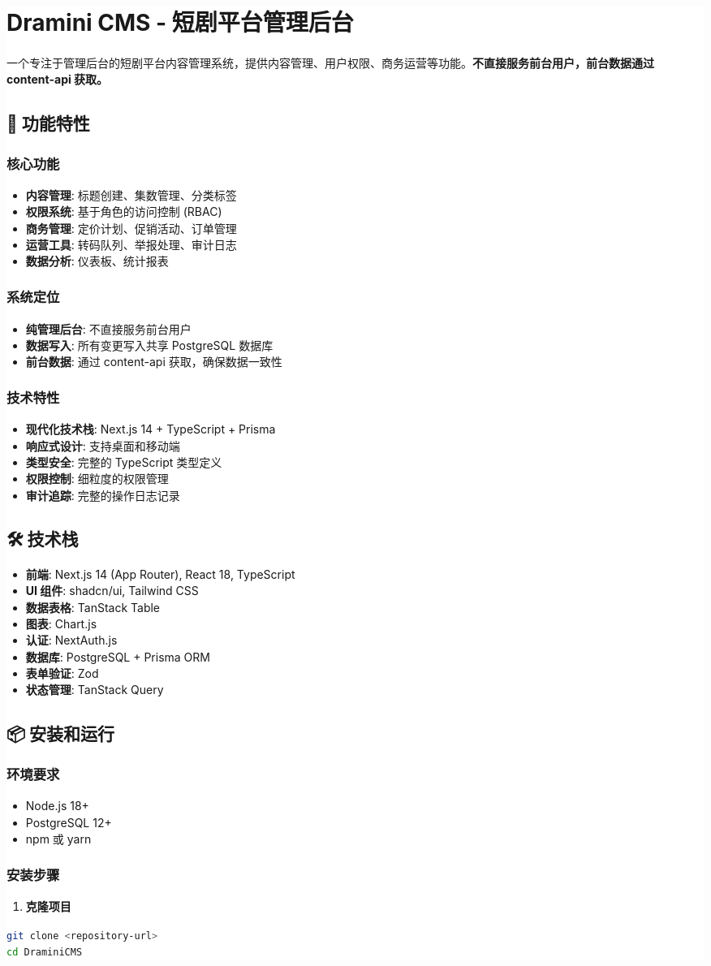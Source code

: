 # Dramini CMS - 短剧平台管理后台

一个专注于管理后台的短剧平台内容管理系统，提供内容管理、用户权限、商务运营等功能。**不直接服务前台用户，前台数据通过 content-api 获取。**

## 🚀 功能特性

### 核心功能
- **内容管理**: 标题创建、集数管理、分类标签
- **权限系统**: 基于角色的访问控制 (RBAC)
- **商务管理**: 定价计划、促销活动、订单管理
- **运营工具**: 转码队列、举报处理、审计日志
- **数据分析**: 仪表板、统计报表

### 系统定位
- **纯管理后台**: 不直接服务前台用户
- **数据写入**: 所有变更写入共享 PostgreSQL 数据库
- **前台数据**: 通过 content-api 获取，确保数据一致性

### 技术特性
- **现代化技术栈**: Next.js 14 + TypeScript + Prisma
- **响应式设计**: 支持桌面和移动端
- **类型安全**: 完整的 TypeScript 类型定义
- **权限控制**: 细粒度的权限管理
- **审计追踪**: 完整的操作日志记录

## 🛠️ 技术栈

- **前端**: Next.js 14 (App Router), React 18, TypeScript
- **UI 组件**: shadcn/ui, Tailwind CSS
- **数据表格**: TanStack Table
- **图表**: Chart.js
- **认证**: NextAuth.js
- **数据库**: PostgreSQL + Prisma ORM
- **表单验证**: Zod
- **状态管理**: TanStack Query

## 📦 安装和运行

### 环境要求
- Node.js 18+
- PostgreSQL 12+
- npm 或 yarn

### 安装步骤

1. **克隆项目**
```bash
git clone <repository-url>
cd DraminiCMS
```
